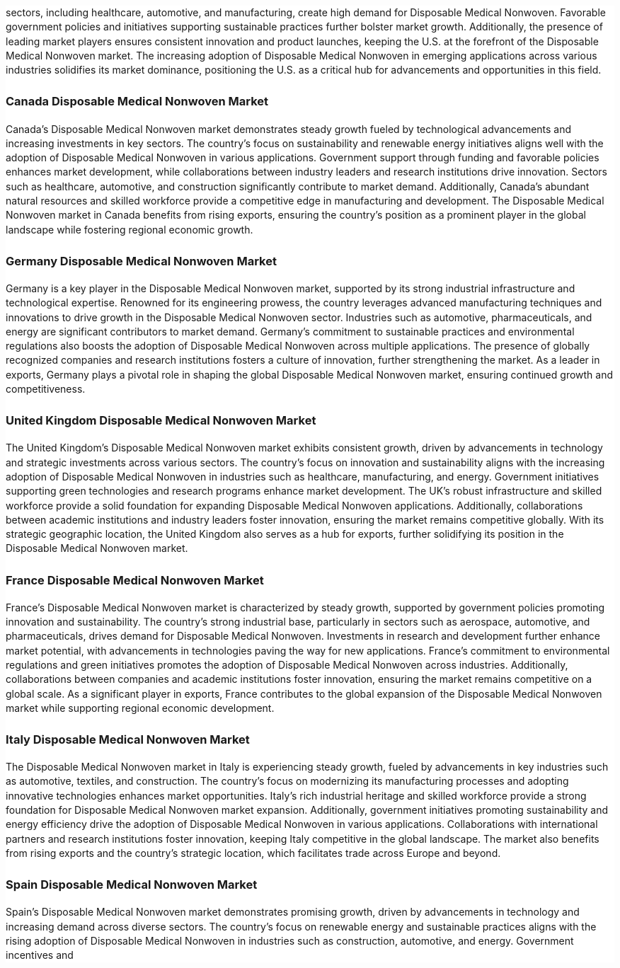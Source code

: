 sectors, including healthcare, automotive, and manufacturing, create high demand for Disposable Medical Nonwoven. Favorable government policies and initiatives supporting sustainable practices further bolster market growth. Additionally, the presence of leading market players ensures consistent innovation and product launches, keeping the U.S. at the forefront of the Disposable Medical Nonwoven market. The increasing adoption of Disposable Medical Nonwoven in emerging applications across various industries solidifies its market dominance, positioning the U.S. as a critical hub for advancements and opportunities in this field.</p><h3>Canada Disposable Medical Nonwoven Market</h3><p>Canada&rsquo;s Disposable Medical Nonwoven market demonstrates steady growth fueled by technological advancements and increasing investments in key sectors. The country&rsquo;s focus on sustainability and renewable energy initiatives aligns well with the adoption of Disposable Medical Nonwoven in various applications. Government support through funding and favorable policies enhances market development, while collaborations between industry leaders and research institutions drive innovation. Sectors such as healthcare, automotive, and construction significantly contribute to market demand. Additionally, Canada&rsquo;s abundant natural resources and skilled workforce provide a competitive edge in manufacturing and development. The Disposable Medical Nonwoven market in Canada benefits from rising exports, ensuring the country&rsquo;s position as a prominent player in the global landscape while fostering regional economic growth.</p><h3>Germany Disposable Medical Nonwoven Market</h3><p>Germany is a key player in the Disposable Medical Nonwoven market, supported by its strong industrial infrastructure and technological expertise. Renowned for its engineering prowess, the country leverages advanced manufacturing techniques and innovations to drive growth in the Disposable Medical Nonwoven sector. Industries such as automotive, pharmaceuticals, and energy are significant contributors to market demand. Germany&rsquo;s commitment to sustainable practices and environmental regulations also boosts the adoption of Disposable Medical Nonwoven across multiple applications. The presence of globally recognized companies and research institutions fosters a culture of innovation, further strengthening the market. As a leader in exports, Germany plays a pivotal role in shaping the global Disposable Medical Nonwoven market, ensuring continued growth and competitiveness.</p><h3>United Kingdom Disposable Medical Nonwoven Market</h3><p>The United Kingdom&rsquo;s Disposable Medical Nonwoven market exhibits consistent growth, driven by advancements in technology and strategic investments across various sectors. The country&rsquo;s focus on innovation and sustainability aligns with the increasing adoption of Disposable Medical Nonwoven in industries such as healthcare, manufacturing, and energy. Government initiatives supporting green technologies and research programs enhance market development. The UK&rsquo;s robust infrastructure and skilled workforce provide a solid foundation for expanding Disposable Medical Nonwoven applications. Additionally, collaborations between academic institutions and industry leaders foster innovation, ensuring the market remains competitive globally. With its strategic geographic location, the United Kingdom also serves as a hub for exports, further solidifying its position in the Disposable Medical Nonwoven market.</p><h3>France Disposable Medical Nonwoven Market</h3><p>France&rsquo;s Disposable Medical Nonwoven market is characterized by steady growth, supported by government policies promoting innovation and sustainability. The country&rsquo;s strong industrial base, particularly in sectors such as aerospace, automotive, and pharmaceuticals, drives demand for Disposable Medical Nonwoven. Investments in research and development further enhance market potential, with advancements in technologies paving the way for new applications. France&rsquo;s commitment to environmental regulations and green initiatives promotes the adoption of Disposable Medical Nonwoven across industries. Additionally, collaborations between companies and academic institutions foster innovation, ensuring the market remains competitive on a global scale. As a significant player in exports, France contributes to the global expansion of the Disposable Medical Nonwoven market while supporting regional economic development.</p><h3>Italy Disposable Medical Nonwoven Market</h3><p>The Disposable Medical Nonwoven market in Italy is experiencing steady growth, fueled by advancements in key industries such as automotive, textiles, and construction. The country&rsquo;s focus on modernizing its manufacturing processes and adopting innovative technologies enhances market opportunities. Italy&rsquo;s rich industrial heritage and skilled workforce provide a strong foundation for Disposable Medical Nonwoven market expansion. Additionally, government initiatives promoting sustainability and energy efficiency drive the adoption of Disposable Medical Nonwoven in various applications. Collaborations with international partners and research institutions foster innovation, keeping Italy competitive in the global landscape. The market also benefits from rising exports and the country&rsquo;s strategic location, which facilitates trade across Europe and beyond.</p><h3>Spain Disposable Medical Nonwoven Market</h3><p>Spain&rsquo;s Disposable Medical Nonwoven market demonstrates promising growth, driven by advancements in technology and increasing demand across diverse sectors. The country&rsquo;s focus on renewable energy and sustainable practices aligns with the rising adoption of Disposable Medical Nonwoven in industries such as construction, automotive, and energy. Government incentives and